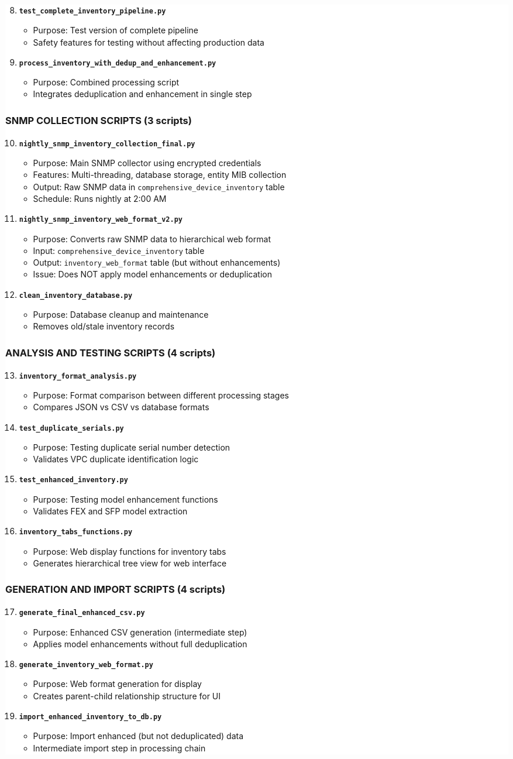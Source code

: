 8. **`test_complete_inventory_pipeline.py`**
   - Purpose: Test version of complete pipeline
   - Safety features for testing without affecting production data

9. **`process_inventory_with_dedup_and_enhancement.py`**
   - Purpose: Combined processing script
   - Integrates deduplication and enhancement in single step

### **SNMP COLLECTION SCRIPTS (3 scripts)**

10. **`nightly_snmp_inventory_collection_final.py`**
    - Purpose: Main SNMP collector using encrypted credentials
    - Features: Multi-threading, database storage, entity MIB collection
    - Output: Raw SNMP data in `comprehensive_device_inventory` table
    - Schedule: Runs nightly at 2:00 AM

11. **`nightly_snmp_inventory_web_format_v2.py`**
    - Purpose: Converts raw SNMP data to hierarchical web format
    - Input: `comprehensive_device_inventory` table
    - Output: `inventory_web_format` table (but without enhancements)
    - Issue: Does NOT apply model enhancements or deduplication

12. **`clean_inventory_database.py`**
    - Purpose: Database cleanup and maintenance
    - Removes old/stale inventory records

### **ANALYSIS AND TESTING SCRIPTS (4 scripts)**

13. **`inventory_format_analysis.py`**
    - Purpose: Format comparison between different processing stages
    - Compares JSON vs CSV vs database formats

14. **`test_duplicate_serials.py`**
    - Purpose: Testing duplicate serial number detection
    - Validates VPC duplicate identification logic

15. **`test_enhanced_inventory.py`**
    - Purpose: Testing model enhancement functions
    - Validates FEX and SFP model extraction

16. **`inventory_tabs_functions.py`**
    - Purpose: Web display functions for inventory tabs
    - Generates hierarchical tree view for web interface

### **GENERATION AND IMPORT SCRIPTS (4 scripts)**

17. **`generate_final_enhanced_csv.py`**
    - Purpose: Enhanced CSV generation (intermediate step)
    - Applies model enhancements without full deduplication

18. **`generate_inventory_web_format.py`**
    - Purpose: Web format generation for display
    - Creates parent-child relationship structure for UI

19. **`import_enhanced_inventory_to_db.py`**
    - Purpose: Import enhanced (but not deduplicated) data
    - Intermediate import step in processing chain
